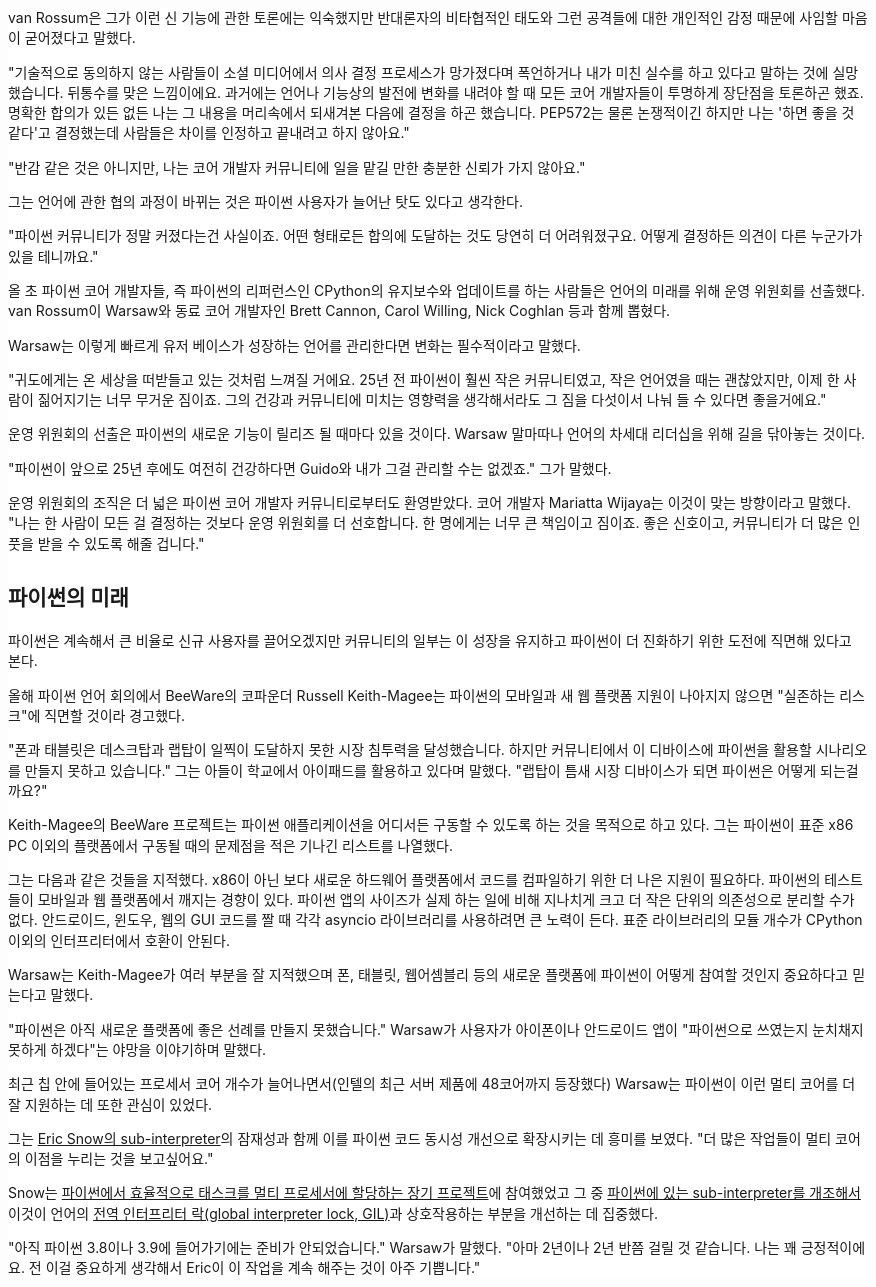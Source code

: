 van Rossum은 그가 이런 신 기능에 관한 토론에는 익숙했지만 반대론자의 비타협적인 태도와 그런 공격들에 대한 개인적인 감정 때문에 사임할 마음이 굳어졌다고 말했다.

"기술적으로 동의하지 않는 사람들이 소셜 미디어에서 의사 결정 프로세스가 망가졌다며 폭언하거나 내가 미친 실수를 하고 있다고 말하는 것에 실망했습니다. 뒤통수를 맞은 느낌이에요. 과거에는 언어나 기능상의 발전에 변화를 내려야 할 때 모든 코어 개발자들이 투명하게 장단점을 토론하곤 했죠. 명확한 합의가 있든 없든 나는 그 내용을 머리속에서 되새겨본 다음에 결정을 하곤 했습니다. PEP572는 물론 논쟁적이긴 하지만 나는 '하면 좋을 것 같다'고 결정했는데 사람들은 차이를 인정하고 끝내려고 하지 않아요."

"반감 같은 것은 아니지만, 나는 코어 개발자 커뮤니티에 일을 맡길 만한 충분한 신뢰가 가지 않아요."

그는 언어에 관한 협의 과정이 바뀌는 것은 파이썬 사용자가 늘어난 탓도 있다고 생각한다.

"파이썬 커뮤니티가 정말 커졌다는건 사실이죠. 어떤 형태로든 합의에 도달하는 것도 당연히 더 어려워졌구요. 어떻게 결정하든 의견이 다른 누군가가 있을 테니까요."

올 초 파이썬 코어 개발자들, 즉 파이썬의 리퍼런스인 CPython의 유지보수와 업데이트를 하는 사람들은 언어의 미래를 위해 운영 위원회를 선출했다. van Rossum이 Warsaw와 동료 코어 개발자인 Brett Cannon, Carol Willing, Nick Coghlan 등과 함께 뽑혔다.

Warsaw는 이렇게 빠르게 유저 베이스가 성장하는 언어를 관리한다면 변화는 필수적이라고 말했다.

"귀도에게는 온 세상을 떠받들고 있는 것처럼 느껴질 거에요. 25년 전 파이썬이 훨씬 작은 커뮤니티였고, 작은 언어였을 때는 괜찮았지만, 이제 한 사람이 짊어지기는 너무 무거운 짐이죠. 그의 건강과 커뮤니티에 미치는 영향력을 생각해서라도 그 짐을 다섯이서 나눠 들 수 있다면 좋을거에요."

운영 위원회의 선출은 파이썬의 새로운 기능이 릴리즈 될 때마다 있을 것이다. Warsaw 말마따나 언어의 차세대 리더십을 위해 길을 닦아놓는 것이다.

"파이썬이 앞으로 25년 후에도 여전히 건강하다면 Guido와 내가 그걸 관리할 수는 없겠죠." 그가 말했다.

운영 위원회의 조직은 더 넓은 파이썬 코어 개발자 커뮤니티로부터도 환영받았다. 코어 개발자 Mariatta Wijaya는 이것이 맞는 방향이라고 말했다. "나는 한 사람이 모든 걸 결정하는 것보다 운영 위원회를 더 선호합니다. 한 명에게는 너무 큰 책임이고 짐이죠. 좋은 신호이고, 커뮤니티가 더 많은 인풋을 받을 수 있도록 해줄 겁니다."

## 파이썬의 미래

파이썬은 계속해서 큰 비율로 신규 사용자를 끌어오겠지만 커뮤니티의 일부는 이 성장을 유지하고 파이썬이 더 진화하기 위한 도전에 직면해 있다고 본다.

올해 파이썬 언어 회의에서 BeeWare의 코파운더 Russell Keith-Magee는 파이썬의 모바일과 새 웹 플랫폼 지원이 나아지지 않으면 "실존하는 리스크"에 직면할 것이라 경고했다.

"폰과 태블릿은 데스크탑과 랩탑이 일찍이 도달하지 못한 시장 침투력을 달성했습니다. 하지만 커뮤니티에서 이 디바이스에 파이썬을 활용할 시나리오를 만들지 못하고 있습니다." 그는 아들이 학교에서 아이패드를 활용하고 있다며 말했다. "랩탑이 틈새 시장 디바이스가 되면 파이썬은 어떻게 되는걸까요?"

Keith-Magee의 BeeWare 프로젝트는 파이썬 애플리케이션을 어디서든 구동할 수 있도록 하는 것을 목적으로 하고 있다. 그는 파이썬이 표준 x86 PC 이외의 플랫폼에서 구동될 때의 문제점을 적은 기나긴 리스트를 나열했다.

그는 다음과 같은 것들을 지적했다. x86이 아닌 보다 새로운 하드웨어 플랫폼에서 코드를 컴파일하기 위한 더 나은 지원이 필요하다. 파이썬의 테스트들이 모바일과 웹 플랫폼에서 깨지는 경향이 있다. 파이썬 앱의 사이즈가 실제 하는 일에 비해 지나치게 크고 더 작은 단위의 의존성으로 분리할 수가 없다. 안드로이드, 윈도우, 웹의 GUI 코드를 짤 때 각각 asyncio 라이브러리를 사용하려면 큰 노력이 든다. 표준 라이브러리의 모듈 개수가 CPython 이외의 인터프리터에서 호환이 안된다.

Warsaw는 Keith-Magee가 여러 부분을 잘 지적했으며 폰, 태블릿, 웹어셈블리 등의 새로운 플랫폼에 파이썬이 어떻게 참여할 것인지 중요하다고 믿는다고 말했다.

"파이썬은 아직 새로운 플랫폼에 좋은 선례를 만들지 못했습니다." Warsaw가 사용자가 아이폰이나 안드로이드 앱이 "파이썬으로 쓰였는지 눈치채지 못하게 하겠다"는 야망을 이야기하며 말했다.

최근 칩 안에 들어있는 프로세서 코어 개수가 늘어나면서(인텔의 최근 서버 제품에 48코어까지 등장했다) Warsaw는 파이썬이 이런 멀티 코어를 더 잘 지원하는 데 또한 관심이 있었다.

그는 [Eric Snow의 sub-interpreter](https://lwn.net/Articles/754162/)의 잠재성과 함께 이를 파이썬 코드 동시성 개선으로 확장시키는 데 흥미를 보였다. "더 많은 작업들이 멀티 코어의 이점을 누리는 것을 보고싶어요."

Snow는 [파이썬에서 효율적으로 태스크를 멀티 프로세서에 할당하는 장기 프로젝트](https://lwn.net/Articles/754162/)에 참여했었고 그 중 [파이썬에 있는 sub-interpreter를 개조해서](https://www.python.org/dev/peps/pep-0554/) 이것이 언어의 [전역 인터프리터 락(global interpreter lock, GIL)](https://en.wikipedia.org/wiki/Global_interpreter_lock)과 상호작용하는 부분을 개선하는 데 집중했다.

"아직 파이썬 3.8이나 3.9에 들어가기에는 준비가 안되었습니다." Warsaw가 말했다. "아마 2년이나 2년 반쯤 걸릴 것 같습니다. 나는 꽤 긍정적이에요. 전 이걸 중요하게 생각해서 Eric이 이 작업을 계속 해주는 것이 아주 기쁩니다."
